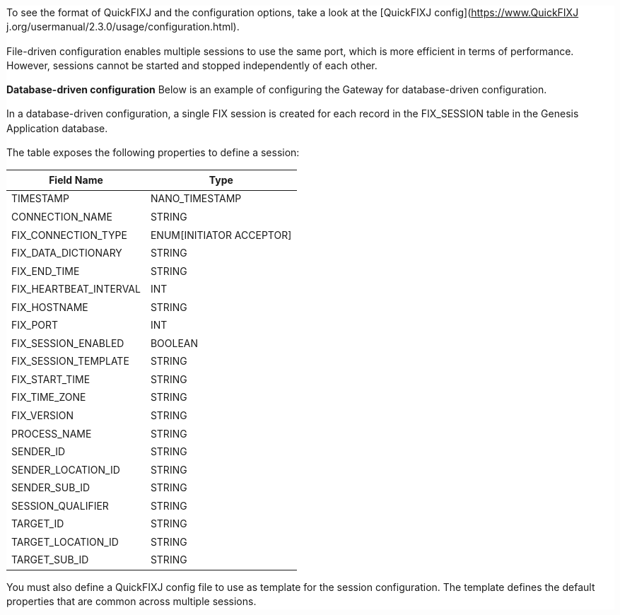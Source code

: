 To see the format of QuickFIXJ  and the configuration options, take a look at the [QuickFIXJ  config](https://www.QuickFIXJ j.org/usermanual/2.3.0/usage/configuration.html).

File-driven configuration enables multiple sessions to use the same port, which is more efficient in terms of performance. However, sessions cannot be started and stopped independently of each other.

**Database-driven configuration**
Below is an example of configuring the Gateway for database-driven configuration.

In a database-driven configuration, a single FIX session is created for each record in the FIX_SESSION table in the Genesis Application database.

The table exposes the following properties to define a session: 


| Field Name                         | Type                                               |
|------------------------------------|----------------------------------------------------|
| TIMESTAMP                          | NANO_TIMESTAMP                                     |
| CONNECTION_NAME                    | STRING                                             |
| FIX_CONNECTION_TYPE                | ENUM[INITIATOR ACCEPTOR]                           |
| FIX_DATA_DICTIONARY                | STRING                                             |
| FIX_END_TIME                       | STRING                                             |
| FIX_HEARTBEAT_INTERVAL             | INT                                                |
| FIX_HOSTNAME                       | STRING                                             |
| FIX_PORT                           | INT                                                |
| FIX_SESSION_ENABLED                | BOOLEAN                                            |
| FIX_SESSION_TEMPLATE               | STRING                                             |
| FIX_START_TIME                     | STRING                                             |
| FIX_TIME_ZONE                      | STRING                                             |
| FIX_VERSION                        | STRING                                             |
| PROCESS_NAME                       | STRING                                             |
| SENDER_ID                          | STRING                                             |
| SENDER_LOCATION_ID                 | STRING                                             |
| SENDER_SUB_ID                      | STRING                                             |
| SESSION_QUALIFIER                  | STRING                                             |
| TARGET_ID                          | STRING                                             |
| TARGET_LOCATION_ID                 | STRING                                             |
| TARGET_SUB_ID                      | STRING                                             |

You must also define a QuickFIXJ  config file to use as template for the session configuration. The template defines the default properties that are common across multiple sessions.
